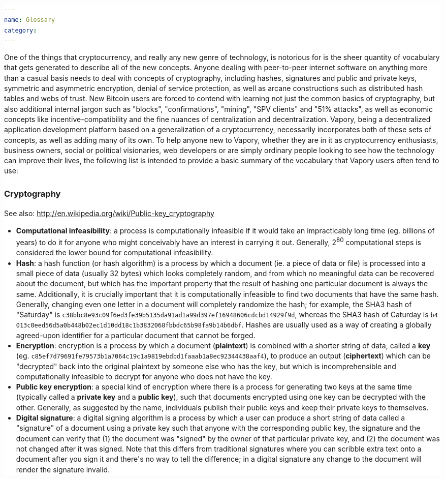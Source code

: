 ```yaml
---
name: Glossary
category: 
---
```


One of the things that cryptocurrency, and really any new genre of technology, is notorious for is the sheer quantity of vocabulary that gets generated to describe all of the new concepts. Anyone dealing with peer-to-peer internet software on anything more than a casual basis needs to deal with concepts of cryptography, including hashes, signatures and public and private keys, symmetric and asymmetric encryption, denial of service protection, as well as arcane constructions such as distributed hash tables and webs of trust. New Bitcoin users are forced to contend with learning not just the common basics of cryptography, but also additional internal jargon such as "blocks", "confirmations", "mining", "SPV clients" and "51% attacks", as well as economic concepts like incentive-compatibility and the fine nuances of centralization and decentralization. Vapory, being a decentralized application development platform based on a generalization of a cryptocurrency, necessarily incorporates both of these sets of concepts, as well as adding many of its own. To help anyone new to Vapory, whether they are in it as cryptocurrency enthusiasts, business owners, social or political visionaries, web developers or are simply ordinary people looking to see how the technology can improve their lives, the following list is intended to provide a basic summary of the vocabulary that Vapory users often tend to use:

### Cryptography

See also: http://en.wikipedia.org/wiki/Public-key_cryptography

* **Computational infeasibility**: a process is computationally infeasible if it would take an impracticably long time (eg. billions of years) to do it for anyone who might conceivably have an interest in carrying it out. Generally, 2<sup>80</sup> computational steps is considered the lower bound for computational infeasibility.
* **Hash**: a hash function (or hash algorithm) is a process by which a document (ie. a piece of data or file) is processed into a small piece of data (usually 32 bytes) which looks completely random, and from which no meaningful data can be recovered about the document, but which has the important property that the result of hashing one particular document is always the same. Additionally, it is crucially important that it is computationally infeasible to find two documents that have the same hash. Generally, changing even one letter in a document will completely randomize the hash; for example, the SHA3 hash of "Saturday" is `c38bbc8e93c09f6ed3fe39b5135da91ad1a99d397ef16948606cdcbd14929f9d`, whereas the SHA3 hash of Caturday is `b4013c0eed56d5a0b448b02ec1d10dd18c1b3832068fbbdc65b98fa9b14b6dbf`. Hashes are usually used as a way of creating a globally agreed-upon identifier for a particular document that cannot be forged.
* **Encryption**: encryption is a process by which a document (**plaintext**) is combined with a shorter string of data, called a **key** (eg. `c85ef7d79691fe79573b1a7064c19c1a9819ebdbd1faaab1a8ec92344438aaf4`), to produce an output (**ciphertext**) which can be "decrypted" back into the original plaintext by someone else who has the key, but which is incomprehensible and computationally infeasible to decrypt for anyone who does not have the key.
* **Public key encryption**: a special kind of encryption where there is a process for generating two keys at the same time (typically called a **private key** and a **public key**), such that documents encrypted using one key can be decrypted with the other. Generally, as suggested by the name, individuals publish their public keys and keep their private keys to themselves.
* **Digital signature**: a digital signing algorithm is a process by which a user can produce a short string of data called a "signature" of a document using a private key such that anyone with the corresponding public key, the signature and the document can verify that (1) the document was "signed" by the owner of that particular private key, and (2) the document was not changed after it was signed. Note that this differs from traditional signatures where you can scribble extra text onto a document after you sign it and there's no way to tell the difference; in a digital signature any change to the document will render the signature invalid.
